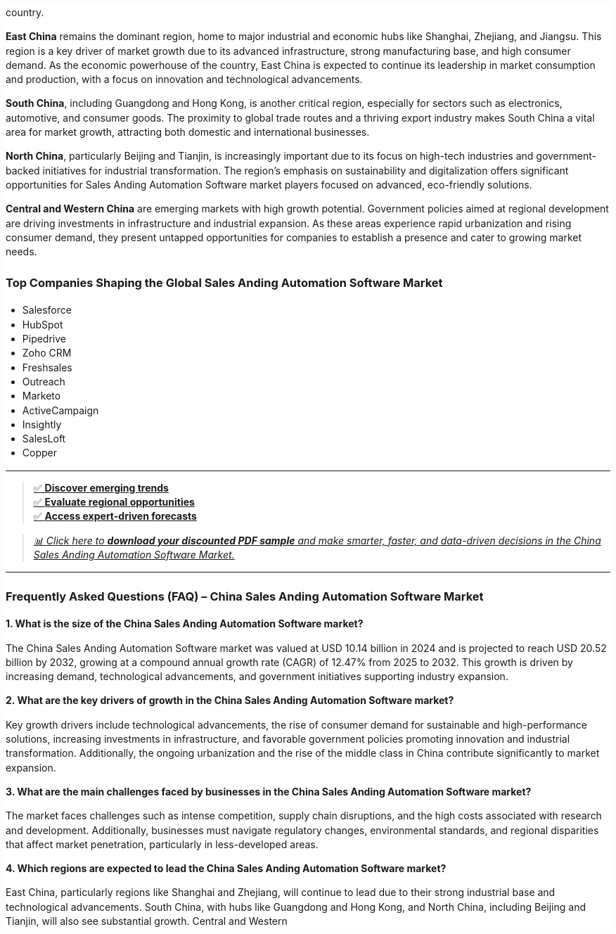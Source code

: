 country.</p><p class="" data-start="351" data-end="799"><strong data-start="351" data-end="365">East China</strong> remains the dominant region, home to major industrial and economic hubs like Shanghai, Zhejiang, and Jiangsu. This region is a key driver of market growth due to its advanced infrastructure, strong manufacturing base, and high consumer demand. As the economic powerhouse of the country, East China is expected to continue its leadership in market consumption and production, with a focus on innovation and technological advancements.</p><p class="" data-start="801" data-end="1129"><strong data-start="801" data-end="816">South China</strong>, including Guangdong and Hong Kong, is another critical region, especially for sectors such as electronics, automotive, and consumer goods. The proximity to global trade routes and a thriving export industry makes South China a vital area for market growth, attracting both domestic and international businesses.</p><p class="" data-start="1131" data-end="1474"><strong data-start="1131" data-end="1146">North China</strong>, particularly Beijing and Tianjin, is increasingly important due to its focus on high-tech industries and government-backed initiatives for industrial transformation. The region&rsquo;s emphasis on sustainability and digitalization offers significant opportunities for Sales Anding Automation Software market players focused on advanced, eco-friendly solutions.</p><p class="" data-start="1476" data-end="1854"><strong data-start="1476" data-end="1505">Central and Western China</strong> are emerging markets with high growth potential. Government policies aimed at regional development are driving investments in infrastructure and industrial expansion. As these areas experience rapid urbanization and rising consumer demand, they present untapped opportunities for companies to establish a presence and cater to growing market needs.</p><p class="" data-start="1856" data-end="2046"><h3>Top Companies Shaping the Global Sales Anding Automation Software Market </h3><ul><li>Salesforce</li><li>HubSpot</li><li>Pipedrive</li><li>Zoho CRM</li><li>Freshsales</li><li>Outreach</li><li>Marketo</li><li>ActiveCampaign</li><li>Insightly</li><li>SalesLoft</li><li>Copper</li></ul></p><hr /><blockquote><p><a href="https://www.marketresearchintellect.com/ask-for-discount/?rid=1074364&amp;utm_source=Github-China&amp;utm_medium=016">✅ <strong data-start="617" data-end="645">Discover emerging trends</strong></a><br data-start="645" data-end="648" /><a href="https://www.marketresearchintellect.com/ask-for-discount/?rid=1074364&amp;utm_source=Github-China&amp;utm_medium=016"> ✅ <strong data-start="650" data-end="685">Evaluate regional opportunities</strong></a><br data-start="685" data-end="688" /><a href="https://www.marketresearchintellect.com/ask-for-discount/?rid=1074364&amp;utm_source=Github-China&amp;utm_medium=016"> ✅ <strong data-start="690" data-end="724">Access expert-driven forecasts</strong></a></p></blockquote><blockquote><p class="" data-start="728" data-end="864"><a href="https://www.marketresearchintellect.com/ask-for-discount/?rid=1074364&amp;utm_source=Github-China&amp;utm_medium=016"><em>📊 Click&nbsp;here to <strong data-start="746" data-end="785">download your discounted PDF sample</strong> and make smarter, faster, and data-driven decisions in the China Sales Anding Automation Software Market.</em></a></p></blockquote><hr /><h3 class="" data-start="169" data-end="229"><strong data-start="173" data-end="229">Frequently Asked Questions (FAQ) &ndash; China Sales Anding Automation Software Market</strong></h3><p class="" data-start="231" data-end="601"><strong data-start="231" data-end="280">1. What is the size of the China Sales Anding Automation Software market?</strong></p><p class="" data-start="231" data-end="601">The China Sales Anding Automation Software market was valued at USD 10.14 billion in 2024 and is projected to reach USD 20.52 billion by 2032, growing at a compound annual growth rate (CAGR) of 12.47% from 2025 to 2032. This growth is driven by increasing demand, technological advancements, and government initiatives supporting industry expansion.</p><p class="" data-start="603" data-end="1058"><strong data-start="603" data-end="670">2. What are the key drivers of growth in the China Sales Anding Automation Software market?</strong></p><p class="" data-start="603" data-end="1058">Key growth drivers include technological advancements, the rise of consumer demand for sustainable and high-performance solutions, increasing investments in infrastructure, and favorable government policies promoting innovation and industrial transformation. Additionally, the ongoing urbanization and the rise of the middle class in China contribute significantly to market expansion.</p><p class="" data-start="1060" data-end="1466"><strong data-start="1060" data-end="1141">3. What are the main challenges faced by businesses in the China Sales Anding Automation Software market?</strong></p><p class="" data-start="1060" data-end="1466">The market faces challenges such as intense competition, supply chain disruptions, and the high costs associated with research and development. Additionally, businesses must navigate regulatory changes, environmental standards, and regional disparities that affect market penetration, particularly in less-developed areas.</p><p class="" data-start="1468" data-end="1949"><strong data-start="1468" data-end="1532">4. Which regions are expected to lead the China Sales Anding Automation Software market?</strong></p><p class="" data-start="1468" data-end="1949">East China, particularly regions like Shanghai and Zhejiang, will continue to lead due to their strong industrial base and technological advancements. South China, with hubs like Guangdong and Hong Kong, and North China, including Beijing and Tianjin, will also see substantial growth. Central and Western